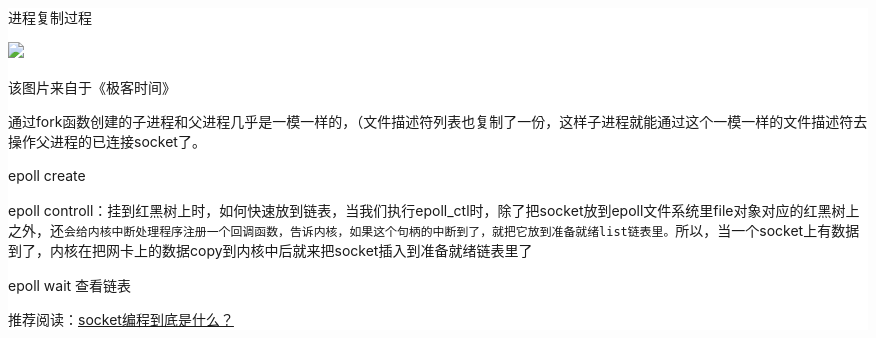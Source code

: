 进程复制过程

![](/Users/yuanbangjie/Downloads/%E8%AE%A1%E7%AE%97%E6%9C%BA%E7%BD%91%E7%BB%9C/image/image_11.png)

该图片来自于《极客时间》

通过fork函数创建的子进程和父进程几乎是一模一样的，（文件描述符列表也复制了一份，这样子进程就能通过这个一模一样的文件描述符去操作父进程的已连接socket了。

epoll create

epoll controll：挂到红黑树上时，如何快速放到链表，当我们执行epoll_ctl时，除了把socket放到epoll文件系统里file对象对应的红黑树上之外，还`会给内核中断处理程序注册一个回调函数，告诉内核，如果这个句柄的中断到了，就把它放到准备就绪list链表里。`所以，当一个socket上有数据到了，内核在把网卡上的数据copy到内核中后就来把socket插入到准备就绪链表里了

epoll wait 查看链表

推荐阅读：[socket编程到底是什么？](https://www.zhihu.com/question/29637351)